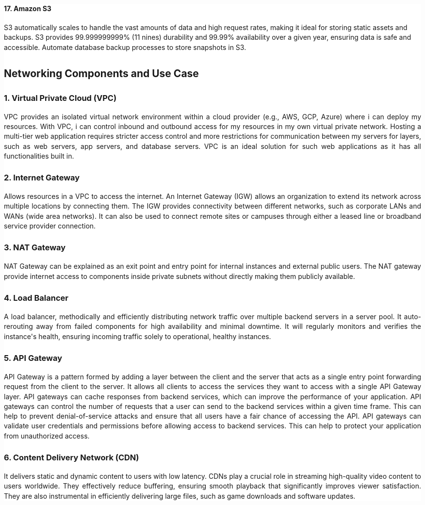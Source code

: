 #### 17. Amazon S3
S3 automatically scales to handle the vast amounts of data and high request rates, making it ideal for storing static assets and backups. S3 provides 99.999999999% (11 nines) durability and 99.99% availability over a given year, ensuring data is safe and accessible. Automate database backup processes to store snapshots in S3.

## Networking Components and Use Case
### 1. Virtual Private Cloud (VPC)
  <p align="justify">VPC provides an isolated virtual network environment within a cloud provider (e.g., AWS, GCP, Azure) where i can deploy my resources. With VPC, i can control inbound and outbound access for my resources in my own virtual private network. Hosting a multi-tier web application requires stricter access control and more restrictions for communication between my servers for layers, such as web servers, app servers, and database servers. VPC is an ideal solution for such web applications as it has all functionalities built in.</p>

### 2. Internet Gateway
   <p align="justify">Allows resources in a VPC to access the internet. An Internet Gateway (IGW) allows an organization to extend its network across multiple locations by connecting them. The IGW provides connectivity between different networks, such as corporate LANs and WANs (wide area networks). It can also be used to connect remote sites or campuses through either a leased line or broadband service provider connection.</p>

### 3. NAT Gateway
   <p align="justify">NAT Gateway can be explained as an exit point and entry point for internal instances and external public users. The NAT gateway provide internet access to components inside private subnets without directly making them publicly available.</p>

### 4. Load Balancer
  <p align="justify">A load balancer, methodically and efficiently distributing network traffic over multiple backend servers in a server pool. It auto-rerouting away from failed components for high availability and minimal downtime. It will regularly monitors and verifies the instance's health, ensuring incoming traffic solely to operational, healthy instances.</p> 

### 5. API Gateway
  <p align="justify">API Gateway is a pattern formed by adding a layer between the client and the server that acts as a single entry point forwarding request from the client to the server. It allows all clients to access the services they want to access with a single API Gateway layer. API gateways can cache responses from backend services, which can improve the performance of your application. API gateways can control the number of requests that a user can send to the backend services within a given time frame. This can help to prevent denial-of-service attacks and ensure that all users have a fair chance of accessing the API. API gateways can validate user credentials and permissions before allowing access to backend services. This can help to protect your application from unauthorized access.</p>

### 6. Content Delivery Network (CDN)
  <p align="justify">It delivers static and dynamic content to users with low latency. CDNs play a crucial role in streaming high-quality video content to users worldwide. They effectively reduce buffering, ensuring smooth playback that significantly improves viewer satisfaction. They are also instrumental in efficiently delivering large files, such as game downloads and software updates.</p>
